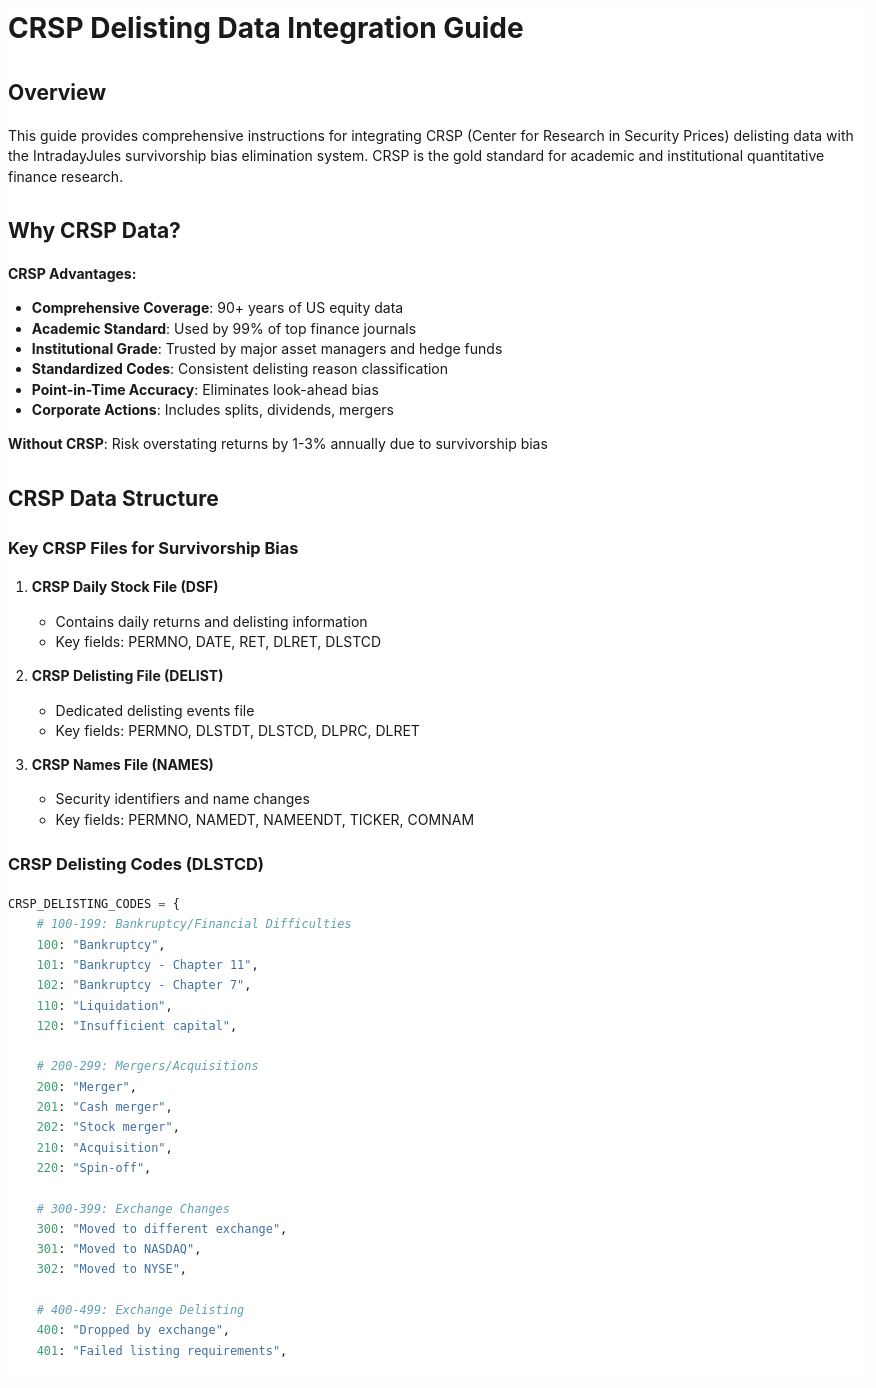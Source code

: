 # CRSP Delisting Data Integration Guide

## Overview

This guide provides comprehensive instructions for integrating CRSP (Center for Research in Security Prices) delisting data with the IntradayJules survivorship bias elimination system. CRSP is the gold standard for academic and institutional quantitative finance research.

## Why CRSP Data?

**CRSP Advantages:**
- **Comprehensive Coverage**: 90+ years of US equity data
- **Academic Standard**: Used by 99% of top finance journals
- **Institutional Grade**: Trusted by major asset managers and hedge funds
- **Standardized Codes**: Consistent delisting reason classification
- **Point-in-Time Accuracy**: Eliminates look-ahead bias
- **Corporate Actions**: Includes splits, dividends, mergers

**Without CRSP**: Risk overstating returns by 1-3% annually due to survivorship bias

## CRSP Data Structure

### Key CRSP Files for Survivorship Bias

1. **CRSP Daily Stock File (DSF)**
   - Contains daily returns and delisting information
   - Key fields: PERMNO, DATE, RET, DLRET, DLSTCD

2. **CRSP Delisting File (DELIST)**
   - Dedicated delisting events file
   - Key fields: PERMNO, DLSTDT, DLSTCD, DLPRC, DLRET

3. **CRSP Names File (NAMES)**
   - Security identifiers and name changes
   - Key fields: PERMNO, NAMEDT, NAMEENDT, TICKER, COMNAM

### CRSP Delisting Codes (DLSTCD)

```python
CRSP_DELISTING_CODES = {
    # 100-199: Bankruptcy/Financial Difficulties
    100: "Bankruptcy",
    101: "Bankruptcy - Chapter 11", 
    102: "Bankruptcy - Chapter 7",
    110: "Liquidation",
    120: "Insufficient capital",
    
    # 200-299: Mergers/Acquisitions  
    200: "Merger",
    201: "Cash merger",
    202: "Stock merger", 
    210: "Acquisition",
    220: "Spin-off",
    
    # 300-399: Exchange Changes
    300: "Moved to different exchange",
    301: "Moved to NASDAQ",
    302: "Moved to NYSE",
    
    # 400-499: Exchange Delisting
    400: "Dropped by exchange",
    401: "Failed listing requirements",
    
```